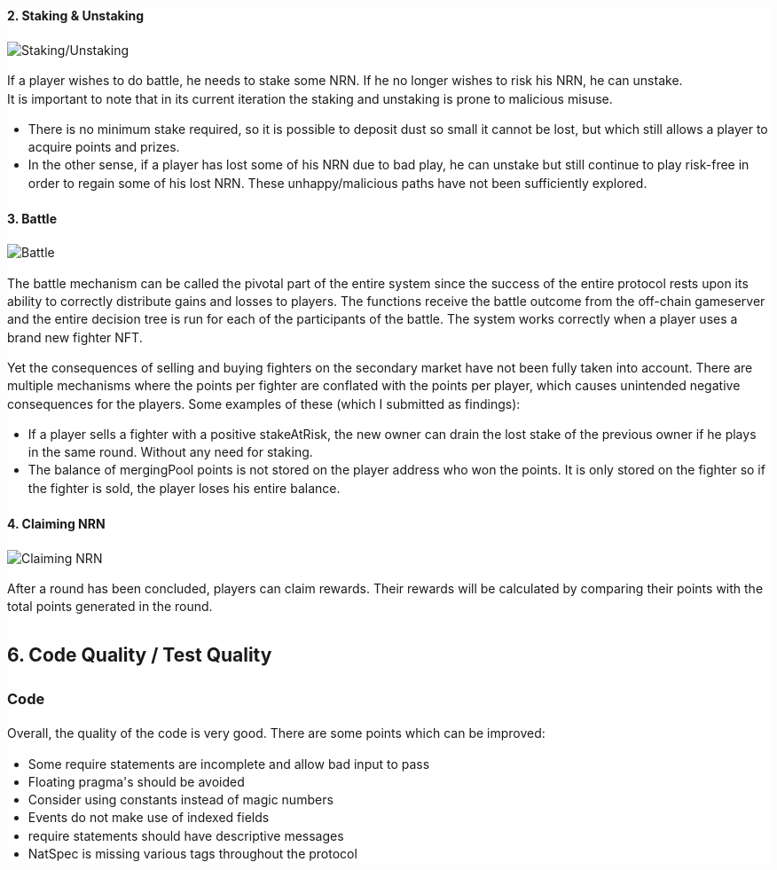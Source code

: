 
#### 2. Staking & Unstaking  

  ![Staking/Unstaking](https://github.com/Kraelog/images/blob/88d717bf3128f66d0f628a05172b88e87d16894f/UserFlowStakingAndUnstaking.png)

If a player wishes to do battle, he needs to stake some NRN. If he no longer wishes to risk his NRN, he can unstake.  
It is important to note that in its current iteration the staking and unstaking is prone to malicious misuse. 
- There is no minimum stake required, so it is possible to deposit dust so small it cannot be lost, but which still allows a player to acquire points and prizes.
- In the other sense, if a player has lost some of his NRN due to bad play, he can unstake but still continue to play risk-free in order to regain some of his lost NRN. These unhappy/malicious paths have not been sufficiently explored. 

#### 3. Battle  

   ![Battle](https://github.com/Kraelog/images/blob/88d717bf3128f66d0f628a05172b88e87d16894f/UserFlowBattle.png)
   
The battle mechanism can be called the pivotal part of the entire system since the success of the entire protocol rests upon its ability to correctly distribute gains and losses to players. The functions receive the battle outcome from the off-chain gameserver and the entire decision tree is run for each of the participants of the battle. The system works correctly when a player uses a brand new fighter NFT.  

Yet the consequences of selling and buying fighters on the secondary market have not been fully taken into account. There are multiple mechanisms where the points per fighter are conflated with the points per player, which causes unintended negative consequences for the players. 
Some examples of these (which I submitted as findings):  
- If a player sells a fighter with a positive stakeAtRisk, the new owner can drain the lost stake of the previous owner if he plays in the same round. Without any need for staking.  
- The balance of mergingPool points is not stored on the player address who won the points. It is only stored on the fighter so if the fighter is sold, the player loses his entire balance.   


#### 4. Claiming NRN  

  ![Claiming NRN](https://github.com/Kraelog/images/blob/88d717bf3128f66d0f628a05172b88e87d16894f/UserFlowClaimNRN.png)
   
After a round has been concluded, players can claim rewards. Their rewards will be calculated by comparing their points with the total points generated in the round. 
 


## 6. Code Quality / Test Quality

### Code

Overall, the quality of the code is very good. There are some points which can be improved:  
- Some require statements are incomplete and allow bad input to pass
- Floating pragma's should be avoided
- Consider using constants instead of magic numbers
- Events do not make use of indexed fields
- require statements should have descriptive messages
- NatSpec is missing various tags throughout the protocol
